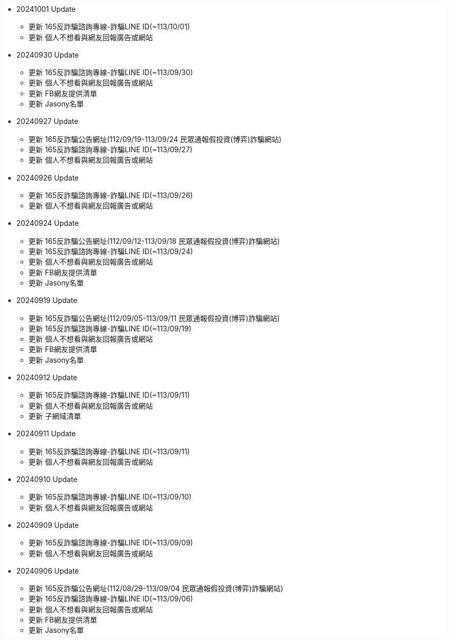 * 20241001 Update
  * 更新 165反詐騙諮詢專線-詐騙LINE ID(~113/10/01)
  * 更新 個人不想看與網友回報廣告或網站

* 20240930 Update
  * 更新 165反詐騙諮詢專線-詐騙LINE ID(~113/09/30)
  * 更新 個人不想看與網友回報廣告或網站
  * 更新 FB網友提供清單
  * 更新 Jasony名單

* 20240927 Update
  * 更新 165反詐騙公告網址(112/09/19-113/09/24 民眾通報假投資(博弈)詐騙網站)
  * 更新 165反詐騙諮詢專線-詐騙LINE ID(~113/09/27)
  * 更新 個人不想看與網友回報廣告或網站

* 20240926 Update
  * 更新 165反詐騙諮詢專線-詐騙LINE ID(~113/09/26)
  * 更新 個人不想看與網友回報廣告或網站

* 20240924 Update
  * 更新 165反詐騙公告網址(112/09/12-113/09/18 民眾通報假投資(博弈)詐騙網站)
  * 更新 165反詐騙諮詢專線-詐騙LINE ID(~113/09/24)
  * 更新 個人不想看與網友回報廣告或網站
  * 更新 FB網友提供清單
  * 更新 Jasony名單

* 20240919 Update
  * 更新 165反詐騙公告網址(112/09/05-113/09/11 民眾通報假投資(博弈)詐騙網站)
  * 更新 165反詐騙諮詢專線-詐騙LINE ID(~113/09/19)
  * 更新 個人不想看與網友回報廣告或網站
  * 更新 FB網友提供清單
  * 更新 Jasony名單

* 20240912 Update
  * 更新 165反詐騙諮詢專線-詐騙LINE ID(~113/09/11)
  * 更新 個人不想看與網友回報廣告或網站
  * 更新 子網域清單

* 20240911 Update
  * 更新 165反詐騙諮詢專線-詐騙LINE ID(~113/09/11)
  * 更新 個人不想看與網友回報廣告或網站

* 20240910 Update
  * 更新 165反詐騙諮詢專線-詐騙LINE ID(~113/09/10)
  * 更新 個人不想看與網友回報廣告或網站

* 20240909 Update
  * 更新 165反詐騙諮詢專線-詐騙LINE ID(~113/09/09)
  * 更新 個人不想看與網友回報廣告或網站

* 20240906 Update
  * 更新 165反詐騙公告網址(112/08/29-113/09/04 民眾通報假投資(博弈)詐騙網站)
  * 更新 165反詐騙諮詢專線-詐騙LINE ID(~113/09/06)
  * 更新 個人不想看與網友回報廣告或網站
  * 更新 FB網友提供清單
  * 更新 Jasony名單
